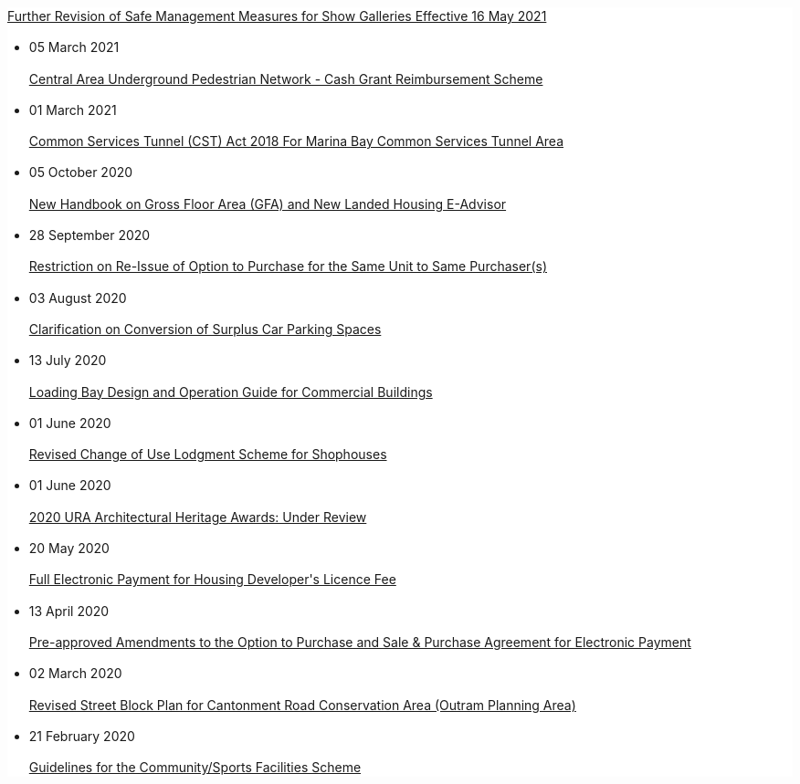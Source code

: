   [Further Revision of Safe Management Measures for Show Galleries Effective 16 May 2021](https://www.ura.gov.sg/Corporate/Guidelines/Circulars/ja-34)

- 05 March 2021

  [Central Area Underground Pedestrian Network - Cash Grant Reimbursement Scheme](https://www.ura.gov.sg/Corporate/Guidelines/Circulars/dc21-02)

- 01 March 2021

  [Common Services Tunnel (CST) Act 2018 For Marina Bay Common Services Tunnel Area](https://www.ura.gov.sg/Corporate/Guidelines/Circulars/dc21-01)

- 05 October 2020

  [New Handbook on Gross Floor Area (GFA) and New Landed Housing E-Advisor](https://www.ura.gov.sg/Corporate/Guidelines/Circulars/dc20-07)

- 28 September 2020

  [Restriction on Re-Issue of Option to Purchase for the Same Unit to Same Purchaser(s)](https://www.ura.gov.sg/Corporate/Guidelines/Circulars/COH20-03)

- 03 August 2020

  [Clarification on Conversion of Surplus Car Parking Spaces](https://www.ura.gov.sg/Corporate/Guidelines/Circulars/dc20-06)

- 13 July 2020

  [Loading Bay Design and Operation Guide for Commercial Buildings](https://www.ura.gov.sg/Corporate/Guidelines/Circulars/dc20-05)

- 01 June 2020

  [Revised Change of Use Lodgment Scheme for Shophouses](https://www.ura.gov.sg/Corporate/Guidelines/Circulars/dc20-03)

- 01 June 2020

  [2020 URA Architectural Heritage Awards: Under Review](https://www.ura.gov.sg/Corporate/Guidelines/Circulars/dc20-04)

- 20 May 2020

  [Full Electronic Payment for Housing Developer's Licence Fee](https://www.ura.gov.sg/Corporate/Guidelines/Circulars/COH20-02)

- 13 April 2020

  [Pre-approved Amendments to the Option to Purchase and Sale & Purchase Agreement for Electronic Payment](https://www.ura.gov.sg/Corporate/Guidelines/Circulars/COH20-01)

- 02 March 2020

  [Revised Street Block Plan for Cantonment Road Conservation Area (Outram Planning Area)](https://www.ura.gov.sg/Corporate/Guidelines/Circulars/dc20-02)

- 21 February 2020

  [Guidelines for the Community/Sports Facilities Scheme](https://www.ura.gov.sg/Corporate/Guidelines/Circulars/dc20-01)
